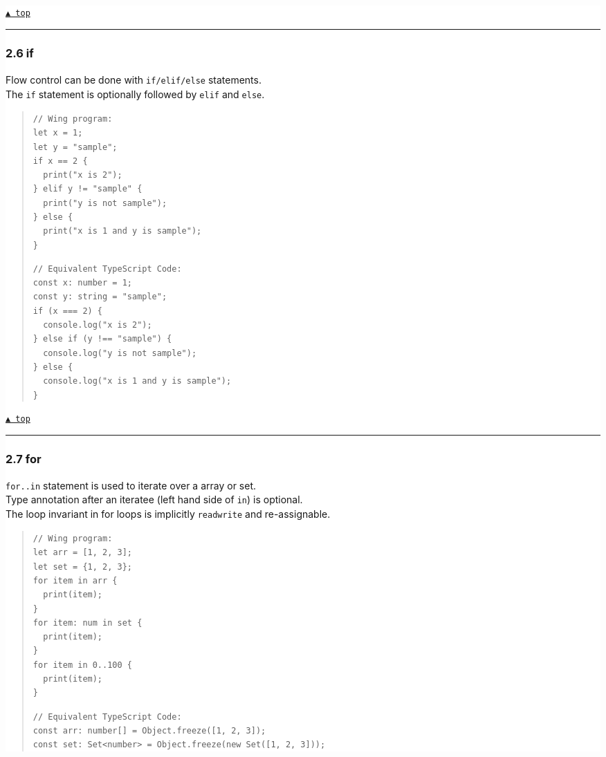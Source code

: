 >  ```

[`▲ top`][top]

---

### 2.6 if

Flow control can be done with `if/elif/else` statements.  
The `if` statement is optionally followed by `elif` and `else`.  

> ```TS
> // Wing program:
> let x = 1;
> let y = "sample";
> if x == 2 {
>   print("x is 2");
> } elif y != "sample" {
>   print("y is not sample");
> } else {
>   print("x is 1 and y is sample");
> }
> ```
>
> ```TS
> // Equivalent TypeScript Code:
> const x: number = 1;
> const y: string = "sample";
> if (x === 2) {
>   console.log("x is 2");
> } else if (y !== "sample") {
>   console.log("y is not sample");
> } else {
>   console.log("x is 1 and y is sample");
> }
> ```

[`▲ top`][top]

---

### 2.7 for

`for..in` statement is used to iterate over a array or set.  
Type annotation after an iteratee (left hand side of `in`) is optional.  
The loop invariant in for loops is implicitly `readwrite` and re-assignable.

> ```TS
> // Wing program:
> let arr = [1, 2, 3];
> let set = {1, 2, 3};
> for item in arr {
>   print(item);
> }
> for item: num in set {
>   print(item);
> }
> for item in 0..100 {
>   print(item);
> }
> ```
>
> ```TS
> // Equivalent TypeScript Code:
> const arr: number[] = Object.freeze([1, 2, 3]);
> const set: Set<number> = Object.freeze(new Set([1, 2, 3]));

[top]: #wing-language-specification
[rfc]: https://github.com/monadahq/rfcs/blob/main/0044-winglang-requirements.md